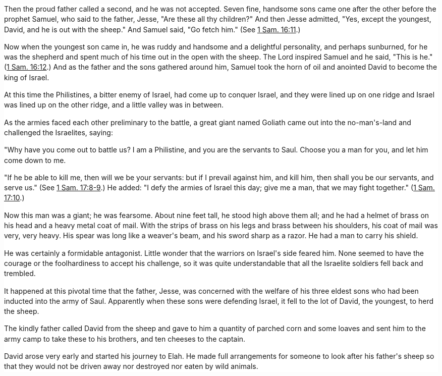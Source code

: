 Then the proud father called a second, and he was not accepted. Seven fine,
handsome sons came one after the other before the prophet Samuel, who said to
the father, Jesse, "Are these all thy children?" And then Jesse admitted,
"Yes, except the youngest, David, and he is out with the sheep." And Samuel
said, "Go fetch him." (See [1 Sam.
16:11](https://www.lds.org/scriptures/ot/1-sam/16.11?lang=eng#10).)

Now when the youngest son came in, he was ruddy and handsome and a delightful
personality, and perhaps sunburned, for he was the shepherd and spent much of
his time out in the open with the sheep. The Lord inspired Samuel and he said,
"This is he." ([1 Sam.
16:12](https://www.lds.org/scriptures/ot/1-sam/16.12?lang=eng#11).) And as the
father and the sons gathered around him, Samuel took the horn of oil and
anointed David to become the king of Israel.

At this time the Philistines, a bitter enemy of Israel, had come up to conquer
Israel, and they were lined up on one ridge and Israel was lined up on the
other ridge, and a little valley was in between.

As the armies faced each other preliminary to the battle, a great giant named
Goliath came out into the no-man's-land and challenged the Israelites, saying:

"Why have you come out to battle us? I am a Philistine, and you are the
servants to Saul. Choose you a man for you, and let him come down to me.

"If he be able to kill me, then will we be your servants: but if I prevail
against him, and kill him, then shall you be our servants, and serve us." (See
[1 Sam. 17:8-9](https://www.lds.org/scriptures/ot/1-sam/17.8-9?lang=eng#7).)
He added: "I defy the armies of Israel this day; give me a man, that we may
fight together." ([1 Sam.
17:10](https://www.lds.org/scriptures/ot/1-sam/17.10?lang=eng#9).)

Now this man was a giant; he was fearsome. About nine feet tall, he stood high
above them all; and he had a helmet of brass on his head and a heavy metal
coat of mail. With the strips of brass on his legs and brass between his
shoulders, his coat of mail was very, very heavy. His spear was long like a
weaver's beam, and his sword sharp as a razor. He had a man to carry his
shield.

He was certainly a formidable antagonist. Little wonder that the warriors on
Israel's side feared him. None seemed to have the courage or the foolhardiness
to accept his challenge, so it was quite understandable that all the Israelite
soldiers fell back and trembled.

It happened at this pivotal time that the father, Jesse, was concerned with
the welfare of his three eldest sons who had been inducted into the army of
Saul. Apparently when these sons were defending Israel, it fell to the lot of
David, the youngest, to herd the sheep.

The kindly father called David from the sheep and gave to him a quantity of
parched corn and some loaves and sent him to the army camp to take these to
his brothers, and ten cheeses to the captain.

David arose very early and started his journey to Elah. He made full
arrangements for someone to look after his father's sheep so that they would
not be driven away nor destroyed nor eaten by wild animals.
